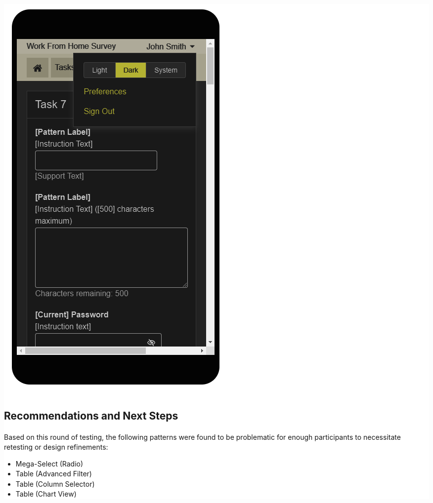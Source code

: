 ![Dark Mode on Desktop](./screenshots/round-19/11-dark-mode-mobile.png)

## Recommendations and Next Steps

Based on this round of testing, the following patterns were found to be problematic for enough participants to necessitate retesting or design refinements:

- Mega-Select (Radio)
- Table (Advanced Filter)
- Table (Column Selector)
- Table (Chart View)
